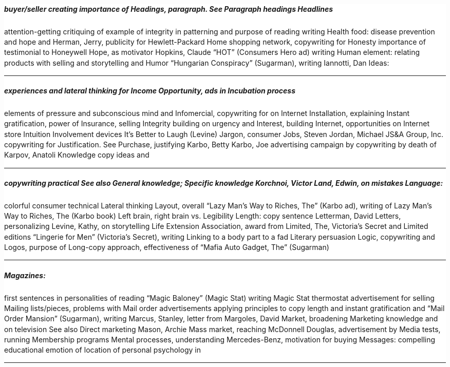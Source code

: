 ##### buyer/seller creating importance of Headings, paragraph. See Paragraph headings Headlines
 attention-getting critiquing of example of integrity in patterning and purpose of reading writing Health food:
 disease prevention and hope and Herman, Jerry, publicity for Hewlett-Packard Home shopping network, copywriting for Honesty
 importance of testimonial to Honeywell Hope, as motivator Hopkins, Claude “HOT” (Consumers Hero ad)
 writing Human element:
 relating products with selling and storytelling and Humor “Hungarian Conspiracy” (Sugarman), writing Iannotti, Dan Ideas:

-----

##### experiences and lateral thinking for Income Opportunity, ads in Incubation process
 elements of pressure and subconscious mind and Infomercial, copywriting for
 on Internet Installation, explaining Instant gratification, power of Insurance, selling Integrity
 building on urgency and Interest, building Internet, opportunities on Internet store Intuition Involvement devices It’s Better to Laugh (Levine) Jargon, consumer Jobs, Steven Jordan, Michael JS&A Group, Inc.
 copywriting for Justification. See Purchase, justifying Karbo, Betty Karbo, Joe
 advertising campaign by copywriting by death of Karpov, Anatoli Knowledge
 copy ideas and

-----

##### copywriting practical See also General knowledge; Specific knowledge Korchnoi, Victor Land, Edwin, on mistakes Language:
 colorful consumer technical Lateral thinking Layout, overall “Lazy Man’s Way to Riches, The”
 (Karbo ad), writing of Lazy Man’s Way to Riches, The
 (Karbo book) Left brain, right brain vs. Legibility Length: copy
 sentence Letterman, David Letters, personalizing Levine, Kathy, on storytelling Life Extension Association, award from Limited, The, Victoria’s Secret and Limited editions “Lingerie for Men” (Victoria’s Secret), writing Linking
 to a body part to a fad Literary persuasion Logic, copywriting and Logos, purpose of Long-copy approach, effectiveness of “Mafia Auto Gadget, The” (Sugarman)

-----

##### Magazines:
 first sentences in personalities of reading “Magic Baloney” (Magic Stat) writing Magic Stat thermostat
 advertisement for selling Mailing lists/pieces, problems with Mail order advertisements
 applying principles to copy length and instant gratification and “Mail Order Mansion” (Sugarman), writing Marcus, Stanley, letter from Margoles, David Market, broadening Marketing
 knowledge and on television See also Direct marketing Mason, Archie Mass market, reaching McDonnell Douglas, advertisement by Media tests, running Membership programs Mental processes, understanding Mercedes-Benz, motivation for buying Messages:
 compelling educational emotion of location of personal psychology in

-----
